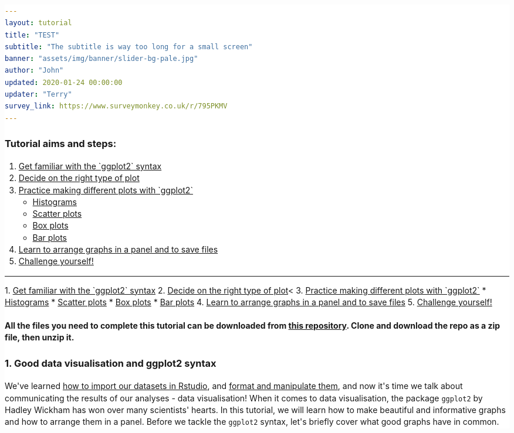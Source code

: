 ```yaml
---
layout: tutorial 
title: "TEST"
subtitle: "The subtitle is way too long for a small screen"
banner: "assets/img/banner/slider-bg-pale.jpg"
author: "John"
updated: 2020-01-24 00:00:00
updater: "Terry"
survey_link: https://www.surveymonkey.co.uk/r/795PKMV
---
```


### Tutorial aims and steps:

<ol>
	<li><a href="#ggplot">Get familiar with the `ggplot2` syntax</a></li>
	<li><a href="#whichplot">Decide on the right type of plot</a></li>
	<li><a href="#practice">Practice making different plots with `ggplot2`</a>
		<ul>
			<li><a href="#histograms">Histograms</a></li>
			<li><a href="#scatter">Scatter plots</a></li>
			<li><a href="#boxplot">Box plots</a></li>
			<li><a href="#barplot">Bar plots</a></li>
		</ul></li>
	<li><a href="#panel">Learn to arrange graphs in a panel and to save files</a></li>
	<li><a href="#challenge">Challenge yourself!</a></li>
</ol>
<hr>
1. <a href="#ggplot">Get familiar with the `ggplot2` syntax</a>
2. <a href="#whichplot">Decide on the right type of plot</a><
3. <a href="#practice">Practice making different plots with `ggplot2`</a>
	* <a href="#histograms">Histograms</a>
	* <a href="#scatter">Scatter plots</a>
	* <a href="#boxplot">Box plots</a>
	* <a href="#barplot">Bar plots</a>
4. <a href="#panel">Learn to arrange graphs in a panel and to save files</a>
5. <a href="#challenge">Challenge yourself!</a>

<a name="ggplot"></a>

#### Аll the files you need to complete this tutorial can be downloaded from [this repository](https://github.com/ourcodingclub/CC-4-Datavis). Clone and download the repo as a zip file, then unzip it.

### 1. Good data visualisation and ggplot2 syntax

We've learned [how to import our datasets in Rstudio](https://ourcodingclub.github.io/2016/11/13/intro-to-r.html), and [format and manipulate them](https://ourcodingclub.github.io/2017/01/16/piping.html), and now it's time we talk about communicating the results of our analyses - data visualisation! When it comes to data visualisation, the package `ggplot2` by Hadley Wickham has won over many scientists' hearts. In this tutorial, we will learn how to make beautiful and informative graphs and how to arrange them in a panel. Before we tackle the `ggplot2` syntax, let's briefly cover what good graphs have in common.
